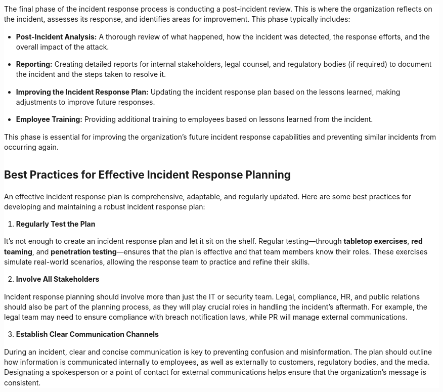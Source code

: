 The final phase of the incident response process is conducting a post-incident review. This is where the organization reflects on the incident, assesses its response, and identifies areas for improvement. This phase typically includes:


* **Post-Incident Analysis:** A thorough review of what happened, how the incident was detected, the response efforts, and the overall impact of the attack.

* **Reporting:** Creating detailed reports for internal stakeholders, legal counsel, and regulatory bodies (if required) to document the incident and the steps taken to resolve it.

* **Improving the Incident Response Plan:** Updating the incident response plan based on the lessons learned, making adjustments to improve future responses.

* **Employee Training:** Providing additional training to employees based on lessons learned from the incident.




This phase is essential for improving the organization’s future incident response capabilities and preventing similar incidents from occurring again.



## Best Practices for Effective Incident Response Planning



An effective incident response plan is comprehensive, adaptable, and regularly updated. Here are some best practices for developing and maintaining a robust incident response plan:



1. **Regularly Test the Plan**



It’s not enough to create an incident response plan and let it sit on the shelf. Regular testing—through **tabletop exercises**, **red teaming**, and **penetration testing**—ensures that the plan is effective and that team members know their roles. These exercises simulate real-world scenarios, allowing the response team to practice and refine their skills.



2. **Involve All Stakeholders**



Incident response planning should involve more than just the IT or security team. Legal, compliance, HR, and public relations should also be part of the planning process, as they will play crucial roles in handling the incident’s aftermath. For example, the legal team may need to ensure compliance with breach notification laws, while PR will manage external communications.



3. **Establish Clear Communication Channels**



During an incident, clear and concise communication is key to preventing confusion and misinformation. The plan should outline how information is communicated internally to employees, as well as externally to customers, regulatory bodies, and the media. Designating a spokesperson or a point of contact for external communications helps ensure that the organization’s message is consistent.
